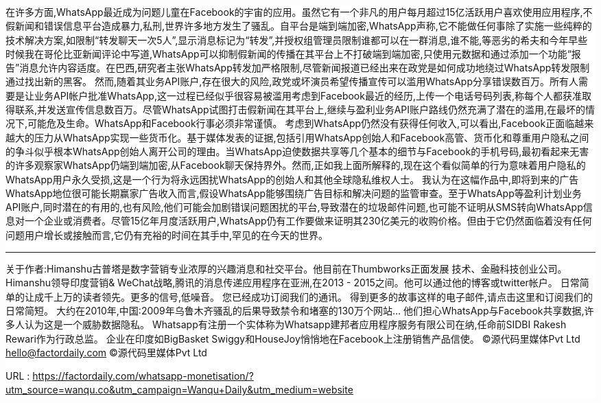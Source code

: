  在许多方面,WhatsApp最近成为问题儿童在Facebook的宇宙的应用。虽然它有一个非凡的用户每月超过15亿活跃用户喜欢使用应用程序,不假新闻和错误信息平台造成暴力,私刑,世界许多地方发生了骚乱。自平台是端到端加密,WhatsApp声称,它不能做任何事除了实施一些纯粹的技术解决方案,如限制“转发聊天一次5人”,显示消息标记为“转发”,并授权组管理员限制谁都可以在一群消息,谁不能,等恶劣的希夫和今年早些时候我在哥伦比亚新闻评论中写道,WhatsApp可以抑制假新闻的传播在其平台上不打破端到端加密,只使用元数据和通过添加一个功能“报告”消息允许内容适度。在巴西,研究者主张WhatsApp转发加严格限制,尽管新闻报道已经出来在政党是如何成功地绕过WhatsApp转发限制通过找出新的黑客。 
 然而,随着其业务API账户,存在很大的风险,政党或坏演员希望传播宣传可以滥用WhatsApp分享错误数百万。所有人需要是让业务API帐户批准WhatsApp,这一过程已经似乎很容易被滥用考虑到Facebook最近的经历,上传一个电话号码列表,称每个人都获准取得联系,并发送宣传信息数百万。尽管WhatsApp试图打击假新闻在其平台上,继续与盈利业务API账户路线仍然充满了潜在的滥用,在最坏的情况下,可能危及生命。WhatsApp和Facebook行事必须非常谨慎。 
 考虑到WhatsApp仍然没有获得任何收入,可以看出,Facebook正面临越来越大的压力从WhatsApp实现一些货币化。基于媒体发表的证据,包括引用WhatsApp创始人和Facebook高管、货币化和尊重用户隐私之间的争斗似乎根本WhatsApp创始人离开公司的理由。当WhatsApp迫使数据共享等几个基本的细节与Facebook的手机号码,最初看起来无害的许多观察家WhatsApp仍端到端加密,从Facebook聊天保持界外。然而,正如我上面所解释的,现在这个看似简单的行为意味着用户隐私的WhatsApp用户永久受损,这是一个行为将永远困扰WhatsApp的创始人和其他全球隐私维权人士。 
 我认为在这幅作品中,即将到来的广告WhatsApp地位很可能长期赢家广告收入而言,假设WhatsApp能够围绕广告目标和解决问题的监管审查。至于WhatsApp等盈利计划业务API账户,同时潜在的有用的,也有风险,他们可能会加剧错误问题困扰的平台,导致潜在的垃圾邮件问题,也可能不证明从SMS转向WhatsApp信息对一个企业或消费者。尽管15亿年月度活跃用户,WhatsApp仍有工作要做来证明其230亿美元的收购价格。但由于它仍然面临着没有任何问题用户增长或接触而言,它仍有充裕的时间在其手中,罕见的在今天的世界。 
 - - - - - - 
 关于作者:Himanshu古普塔是数字营销专业浓厚的兴趣消息和社交平台。他目前在Thumbworks正面发展 
 技术、金融科技创业公司。Himanshu领导印度营销& WeChat战略,腾讯的消息传递应用程序在亚洲,在2013 - 2015之间。他可以通过他的博客或twitter帐户。 
 日常简单的让成千上万的读者领先。更多的信号,低噪音。 
 您已经成功订阅我们的通讯。 
 得到更多的故事这样的电子邮件,请点击这里和订阅我们的日常简短。 
 大约在2010年,中国:2009年乌鲁木齐骚乱的后果导致禁令和堵塞的130万个网站… 
 他们担心WhatsApp与Facebook共享数据,许多人认为这是一个威胁数据隐私。 
 Whatsapp有注册一个实体称为Whatsapp建邦者应用程序服务有限公司在纳,任命前SIDBI Rakesh Rewari作为行政总监。 
 企业在印度如BigBasket Swiggy和HouseJoy悄悄地在Facebook上注册销售产品信使。 
 ©源代码里媒体Pvt Ltd 
 hello@factordaily.com 
 ©源代码里媒体Pvt Ltd 
  
   
  URL : https://factordaily.com/whatsapp-monetisation/?utm_source=wanqu.co&utm_campaign=Wanqu+Daily&utm_medium=website